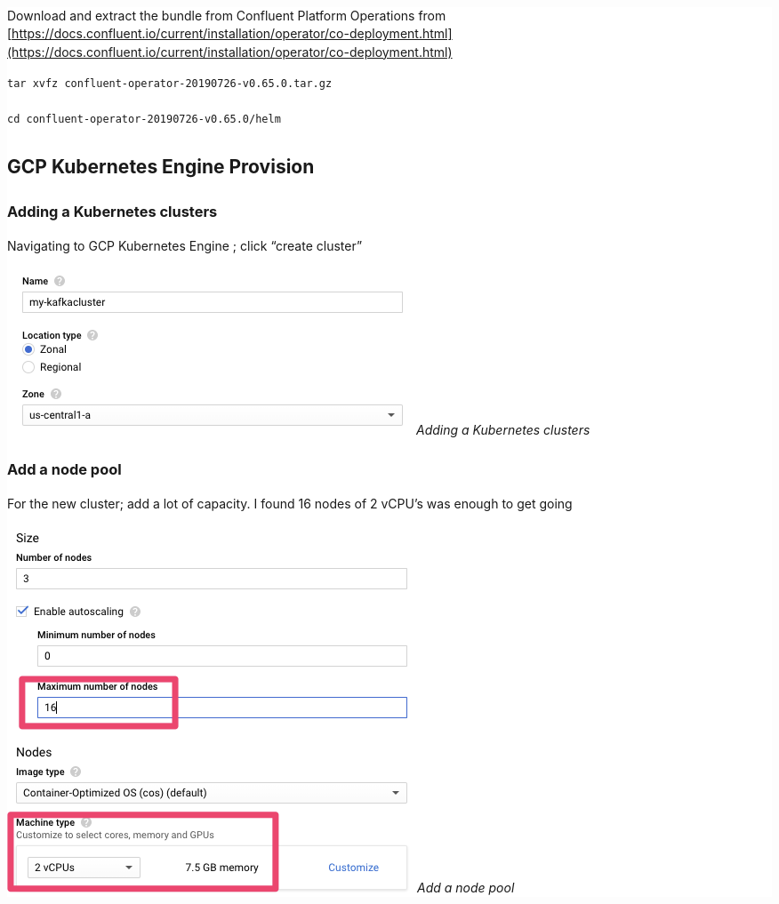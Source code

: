 Download and extract the bundle from Confluent Platform Operations from [https://docs.confluent.io/current/installation/operator/co-deployment.html](https://docs.confluent.io/current/installation/operator/co-deployment.html)

    tar xvfz confluent-operator-20190726-v0.65.0.tar.gz

    cd confluent-operator-20190726-v0.65.0/helm

## GCP Kubernetes Engine Provision

### Adding a Kubernetes clusters

Navigating to GCP Kubernetes Engine ; click “create cluster”

![Adding a Kubernetes clusters](00000000.png)*Adding a Kubernetes clusters*

### Add a node pool

For the new cluster; add a lot of capacity. I found 16 nodes of 2 vCPU’s was enough to get going

![Add a node pool](00000001.png)*Add a node pool*
